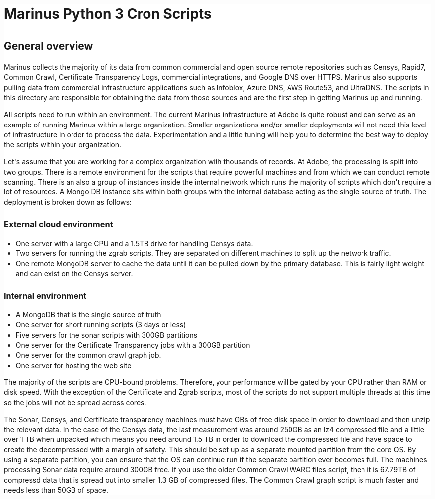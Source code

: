 # Marinus Python 3 Cron Scripts

## General overview
Marinus collects the majority of its data from common commercial and open source remote repositories such as Censys, Rapid7, Common Crawl, Certificate Transparency Logs, commercial integrations, and Google DNS over HTTPS. Marinus also supports pulling data from commercial infrastructure applications such as Infoblox, Azure DNS, AWS Route53, and UltraDNS. The scripts in this directory are responsible for obtaining the data from those sources and are the first step in getting Marinus up and running.

All scripts need to run within an environment. The current Marinus infrastructure at Adobe is quite robust and can serve as an example of running Marinus within a large organization. Smaller organizations and/or smaller deployments will not need this level of infrastructure in order to process the data. Experimentation and a little tuning will help you to determine the best way to deploy the scripts within your organization.

Let's assume that you are working for a complex organization with thousands of records. At Adobe, the processing is split into two groups. There is a remote environment for the scripts that require powerful machines and from which we can conduct remote scanning. There is an also a group of instances inside the internal network which runs the majority of scripts which don't require a lot of resources. A Mongo DB instance sits within both groups with the internal database acting as the single source of truth. The deployment is broken down as follows:

### External cloud environment
* One server with a large CPU and a 1.5TB drive for handling Censys data.
* Two servers for running the zgrab scripts. They are separated on different machines to split up the network traffic.
* One remote MongoDB server to cache the data until it can be pulled down by the primary database. This is fairly light weight and can exist on the Censys server.

### Internal environment
* A MongoDB that is the single source of truth
* One server for short running scripts (3 days or less)
* Five servers for the sonar scripts with 300GB partitions
* One server for the Certificate Transparency jobs with a 300GB partition
* One server for the common crawl graph job.
* One server for hosting the web site

The majority of the scripts are CPU-bound problems. Therefore, your performance will be gated by your CPU rather than RAM or disk speed. With the exception of the Certificate and Zgrab scripts, most of the scripts do not support multiple threads at this time so the jobs will not be spread across cores.

The Sonar, Censys, and Certificate transparency machines must have GBs of free disk space in order to download and then unzip the relevant data. In the case of the Censys data, the last measurement was around 250GB as an lz4 compressed file and a little over 1 TB when unpacked which means you need around 1.5 TB in order to download the compressed file and have space to create the decompressed with a margin of safety. This should be set up as a separate mounted partition from the core OS. By using a separate partition, you can ensure that the OS can continue run if the separate partition ever becomes full. The machines processing Sonar data require around 300GB free. If you use the older Common Crawl WARC files script, then it is 67.79TB of compressd data that is spread out into smaller 1.3 GB of compressed files. The Common Crawl graph script is much faster and needs less than 50GB of space.
